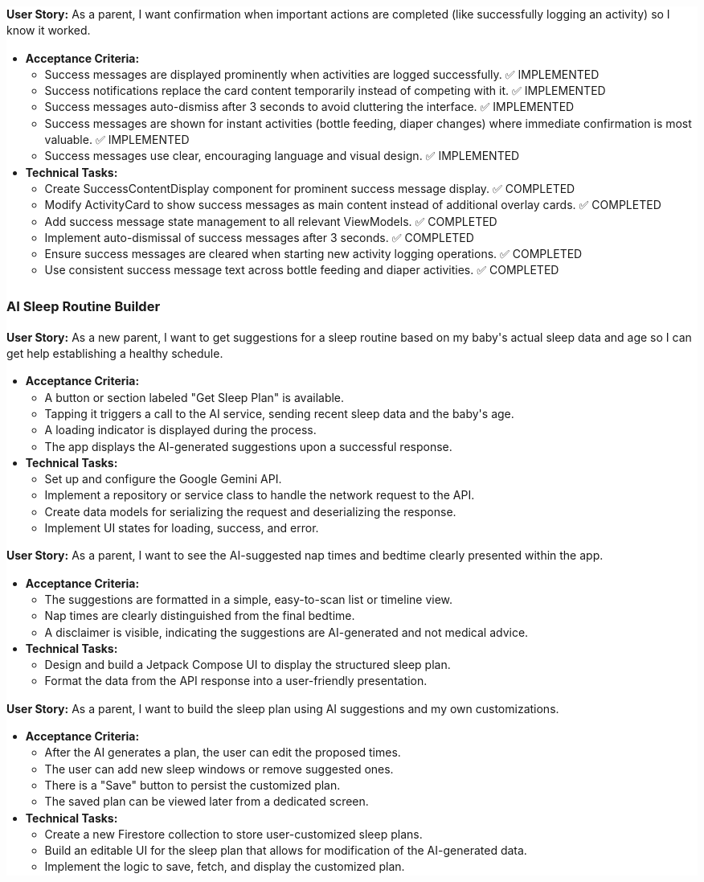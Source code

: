 **User Story:** As a parent, I want confirmation when important actions are completed (like successfully logging an activity) so I know it worked.

* **Acceptance Criteria:**  
  * Success messages are displayed prominently when activities are logged successfully. ✅ IMPLEMENTED
  * Success notifications replace the card content temporarily instead of competing with it. ✅ IMPLEMENTED
  * Success messages auto-dismiss after 3 seconds to avoid cluttering the interface. ✅ IMPLEMENTED
  * Success messages are shown for instant activities (bottle feeding, diaper changes) where immediate confirmation is most valuable. ✅ IMPLEMENTED
  * Success messages use clear, encouraging language and visual design. ✅ IMPLEMENTED
* **Technical Tasks:**  
  * Create SuccessContentDisplay component for prominent success message display. ✅ COMPLETED
  * Modify ActivityCard to show success messages as main content instead of additional overlay cards. ✅ COMPLETED
  * Add success message state management to all relevant ViewModels. ✅ COMPLETED
  * Implement auto-dismissal of success messages after 3 seconds. ✅ COMPLETED
  * Ensure success messages are cleared when starting new activity logging operations. ✅ COMPLETED
  * Use consistent success message text across bottle feeding and diaper activities. ✅ COMPLETED

### **AI Sleep Routine Builder**

**User Story:** As a new parent, I want to get suggestions for a sleep routine based on my baby's actual sleep data and age so I can get help establishing a healthy schedule.

* **Acceptance Criteria:**
  * A button or section labeled "Get Sleep Plan" is available.
  * Tapping it triggers a call to the AI service, sending recent sleep data and the baby's age.
  * A loading indicator is displayed during the process.
  * The app displays the AI-generated suggestions upon a successful response.
* **Technical Tasks:**
  * Set up and configure the Google Gemini API.
  * Implement a repository or service class to handle the network request to the API.
  * Create data models for serializing the request and deserializing the response.
  * Implement UI states for loading, success, and error.

**User Story:** As a parent, I want to see the AI-suggested nap times and bedtime clearly presented within the app.

* **Acceptance Criteria:**
  * The suggestions are formatted in a simple, easy-to-scan list or timeline view.
  * Nap times are clearly distinguished from the final bedtime.
  * A disclaimer is visible, indicating the suggestions are AI-generated and not medical advice.
* **Technical Tasks:**
  * Design and build a Jetpack Compose UI to display the structured sleep plan.
  * Format the data from the API response into a user-friendly presentation.

**User Story:** As a parent, I want to build the sleep plan using AI suggestions and my own customizations.

* **Acceptance Criteria:**
  * After the AI generates a plan, the user can edit the proposed times.
  * The user can add new sleep windows or remove suggested ones.
  * There is a "Save" button to persist the customized plan.
  * The saved plan can be viewed later from a dedicated screen.
* **Technical Tasks:**
  * Create a new Firestore collection to store user-customized sleep plans.
  * Build an editable UI for the sleep plan that allows for modification of the AI-generated data.
  * Implement the logic to save, fetch, and display the customized plan.
